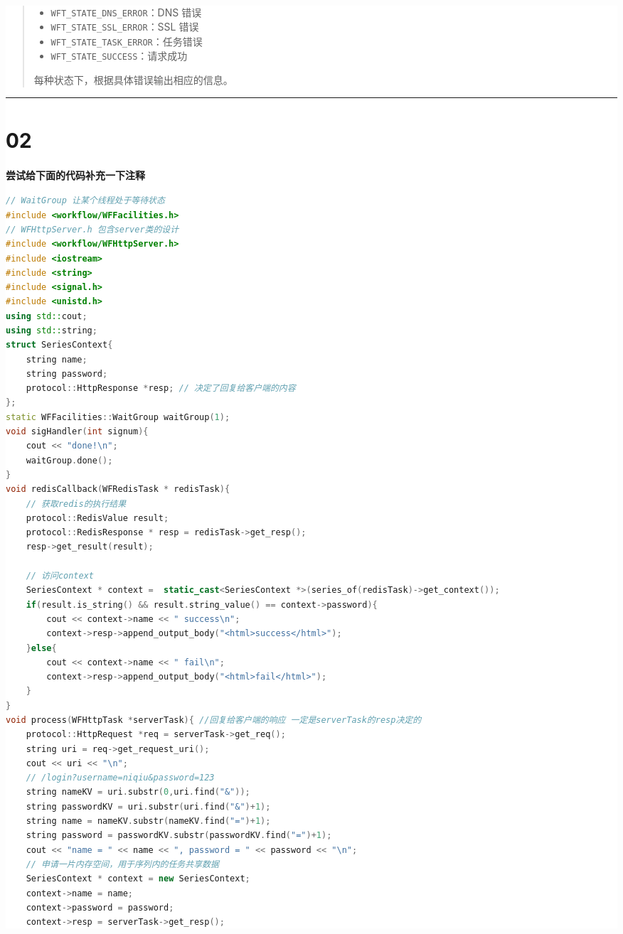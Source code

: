 > - `WFT_STATE_DNS_ERROR`：DNS 错误
> - `WFT_STATE_SSL_ERROR`：SSL 错误
> - `WFT_STATE_TASK_ERROR`：任务错误
> - `WFT_STATE_SUCCESS`：请求成功
>
> 每种状态下，根据具体错误输出相应的信息。

---
# 02
**尝试给下面的代码补充一下注释**
```cpp
// WaitGroup 让某个线程处于等待状态
#include <workflow/WFFacilities.h>
// WFHttpServer.h 包含server类的设计
#include <workflow/WFHttpServer.h>
#include <iostream>
#include <string>
#include <signal.h>
#include <unistd.h>
using std::cout;
using std::string;
struct SeriesContext{
    string name;
    string password;
    protocol::HttpResponse *resp; // 决定了回复给客户端的内容
};
static WFFacilities::WaitGroup waitGroup(1);
void sigHandler(int signum){
    cout << "done!\n";
    waitGroup.done();
}
void redisCallback(WFRedisTask * redisTask){
    // 获取redis的执行结果
    protocol::RedisValue result;
    protocol::RedisResponse * resp = redisTask->get_resp();
    resp->get_result(result);

    // 访问context
    SeriesContext * context =  static_cast<SeriesContext *>(series_of(redisTask)->get_context());
    if(result.is_string() && result.string_value() == context->password){
        cout << context->name << " success\n";
        context->resp->append_output_body("<html>success</html>");
    }else{
        cout << context->name << " fail\n";
        context->resp->append_output_body("<html>fail</html>");
    }
}
void process(WFHttpTask *serverTask){ //回复给客户端的响应 一定是serverTask的resp决定的
    protocol::HttpRequest *req = serverTask->get_req();
    string uri = req->get_request_uri();
    cout << uri << "\n";
    // /login?username=niqiu&password=123
    string nameKV = uri.substr(0,uri.find("&"));
    string passwordKV = uri.substr(uri.find("&")+1);
    string name = nameKV.substr(nameKV.find("=")+1);
    string password = passwordKV.substr(passwordKV.find("=")+1);
    cout << "name = " << name << ", password = " << password << "\n";
    // 申请一片内存空间，用于序列内的任务共享数据
    SeriesContext * context = new SeriesContext;
    context->name = name;
    context->password = password;
    context->resp = serverTask->get_resp();
```